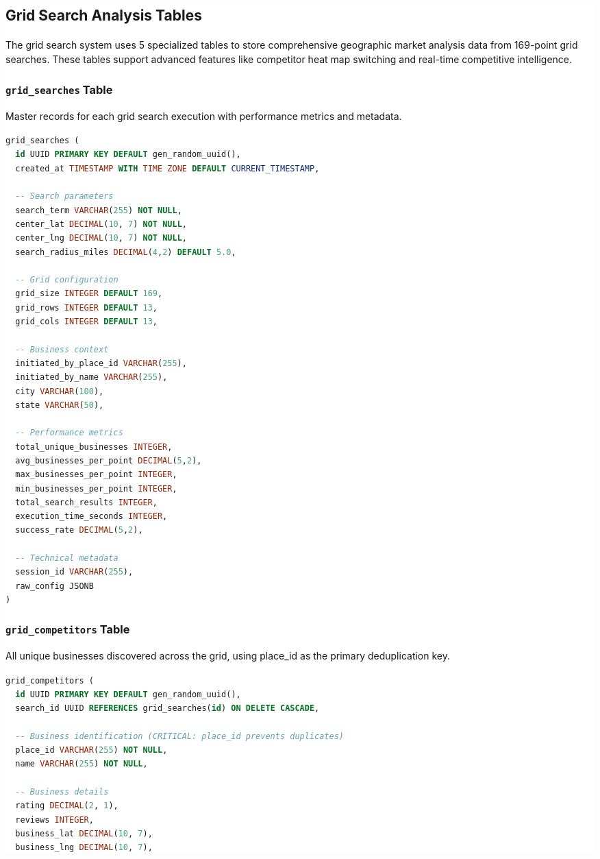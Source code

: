 ## Grid Search Analysis Tables

The grid search system uses 5 specialized tables to store comprehensive geographic market analysis data from 169-point grid searches. These tables support advanced features like competitor heat map switching and real-time competitive intelligence.

### `grid_searches` Table

Master records for each grid search execution with performance metrics and metadata.

```sql
grid_searches (
  id UUID PRIMARY KEY DEFAULT gen_random_uuid(),
  created_at TIMESTAMP WITH TIME ZONE DEFAULT CURRENT_TIMESTAMP,
  
  -- Search parameters
  search_term VARCHAR(255) NOT NULL,
  center_lat DECIMAL(10, 7) NOT NULL,
  center_lng DECIMAL(10, 7) NOT NULL,
  search_radius_miles DECIMAL(4,2) DEFAULT 5.0,
  
  -- Grid configuration  
  grid_size INTEGER DEFAULT 169,
  grid_rows INTEGER DEFAULT 13,
  grid_cols INTEGER DEFAULT 13,
  
  -- Business context
  initiated_by_place_id VARCHAR(255),
  initiated_by_name VARCHAR(255),
  city VARCHAR(100),
  state VARCHAR(50),
  
  -- Performance metrics
  total_unique_businesses INTEGER,
  avg_businesses_per_point DECIMAL(5,2),
  max_businesses_per_point INTEGER, 
  min_businesses_per_point INTEGER,
  total_search_results INTEGER,
  execution_time_seconds INTEGER,
  success_rate DECIMAL(5,2),
  
  -- Technical metadata
  session_id VARCHAR(255),
  raw_config JSONB
)
```

### `grid_competitors` Table

All unique businesses discovered across the grid, using place_id as the primary deduplication key.

```sql
grid_competitors (
  id UUID PRIMARY KEY DEFAULT gen_random_uuid(),
  search_id UUID REFERENCES grid_searches(id) ON DELETE CASCADE,
  
  -- Business identification (CRITICAL: place_id prevents duplicates)
  place_id VARCHAR(255) NOT NULL,
  name VARCHAR(255) NOT NULL,
  
  -- Business details
  rating DECIMAL(2, 1),
  reviews INTEGER,
  business_lat DECIMAL(10, 7),
  business_lng DECIMAL(10, 7),
```